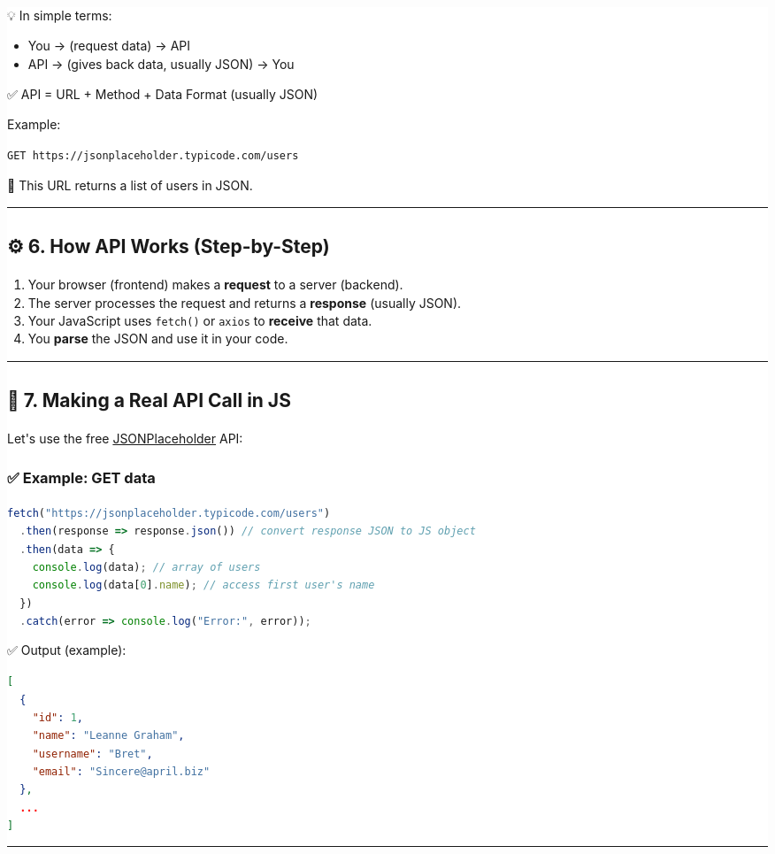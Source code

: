 💡 In simple terms:

* You → (request data) → API
* API → (gives back data, usually JSON) → You

✅ API = URL + Method + Data Format (usually JSON)

Example:

```
GET https://jsonplaceholder.typicode.com/users
```

🔎 This URL returns a list of users in JSON.

---

## ⚙️ 6. How API Works (Step-by-Step)

1. Your browser (frontend) makes a **request** to a server (backend).
2. The server processes the request and returns a **response** (usually JSON).
3. Your JavaScript uses `fetch()` or `axios` to **receive** that data.
4. You **parse** the JSON and use it in your code.

---

## 🧪 7. Making a Real API Call in JS

Let's use the free [JSONPlaceholder](https://jsonplaceholder.typicode.com/) API:

### ✅ Example: GET data

```js
fetch("https://jsonplaceholder.typicode.com/users")
  .then(response => response.json()) // convert response JSON to JS object
  .then(data => {
    console.log(data); // array of users
    console.log(data[0].name); // access first user's name
  })
  .catch(error => console.log("Error:", error));
```

✅ Output (example):

```json
[
  {
    "id": 1,
    "name": "Leanne Graham",
    "username": "Bret",
    "email": "Sincere@april.biz"
  },
  ...
]
```

---